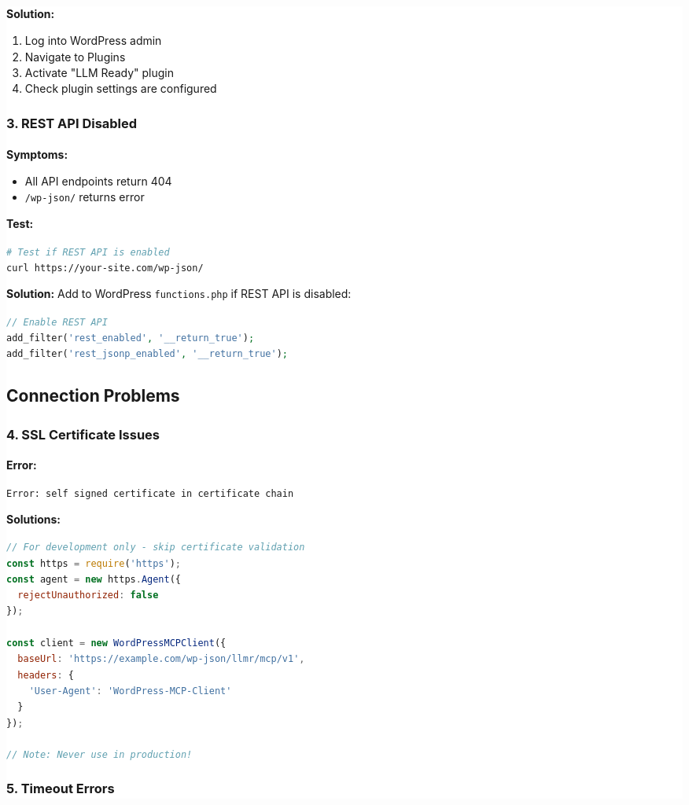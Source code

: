 **Solution:**
1. Log into WordPress admin
2. Navigate to Plugins
3. Activate "LLM Ready" plugin
4. Check plugin settings are configured

### 3. REST API Disabled

**Symptoms:**
- All API endpoints return 404
- `/wp-json/` returns error

**Test:**
```bash
# Test if REST API is enabled
curl https://your-site.com/wp-json/
```

**Solution:**
Add to WordPress `functions.php` if REST API is disabled:
```php
// Enable REST API
add_filter('rest_enabled', '__return_true');
add_filter('rest_jsonp_enabled', '__return_true');
```

## Connection Problems

### 4. SSL Certificate Issues

**Error:**
```
Error: self signed certificate in certificate chain
```

**Solutions:**

```javascript
// For development only - skip certificate validation
const https = require('https');
const agent = new https.Agent({
  rejectUnauthorized: false
});

const client = new WordPressMCPClient({
  baseUrl: 'https://example.com/wp-json/llmr/mcp/v1',
  headers: {
    'User-Agent': 'WordPress-MCP-Client'
  }
});

// Note: Never use in production!
```

### 5. Timeout Errors
